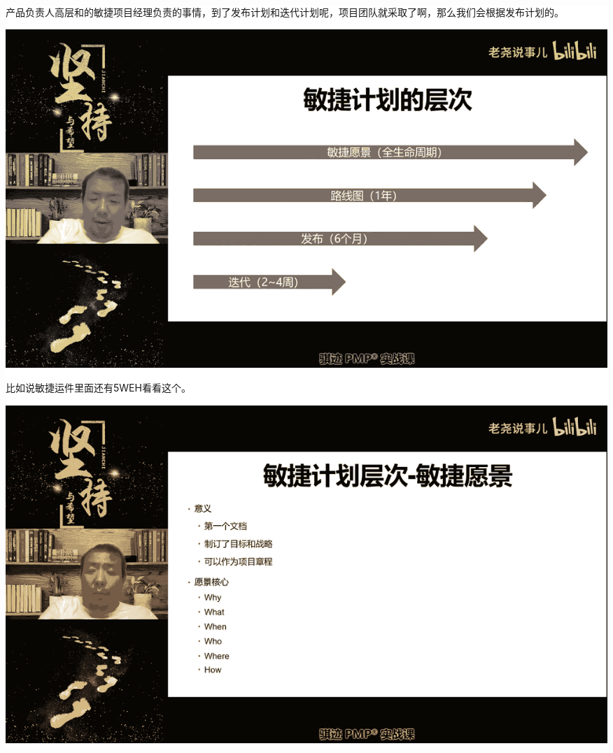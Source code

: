 产品负责人高层和的敏捷项目经理负责的事情，到了发布计划和迭代计划呢，项目团队就采取了啊，那么我们会根据发布计划的。



![](img/e2a4f449ce0004680c08edb2587531c4_179.png)

比如说敏捷运件里面还有5WEH看看这个。

![](img/e2a4f449ce0004680c08edb2587531c4_181.png)
